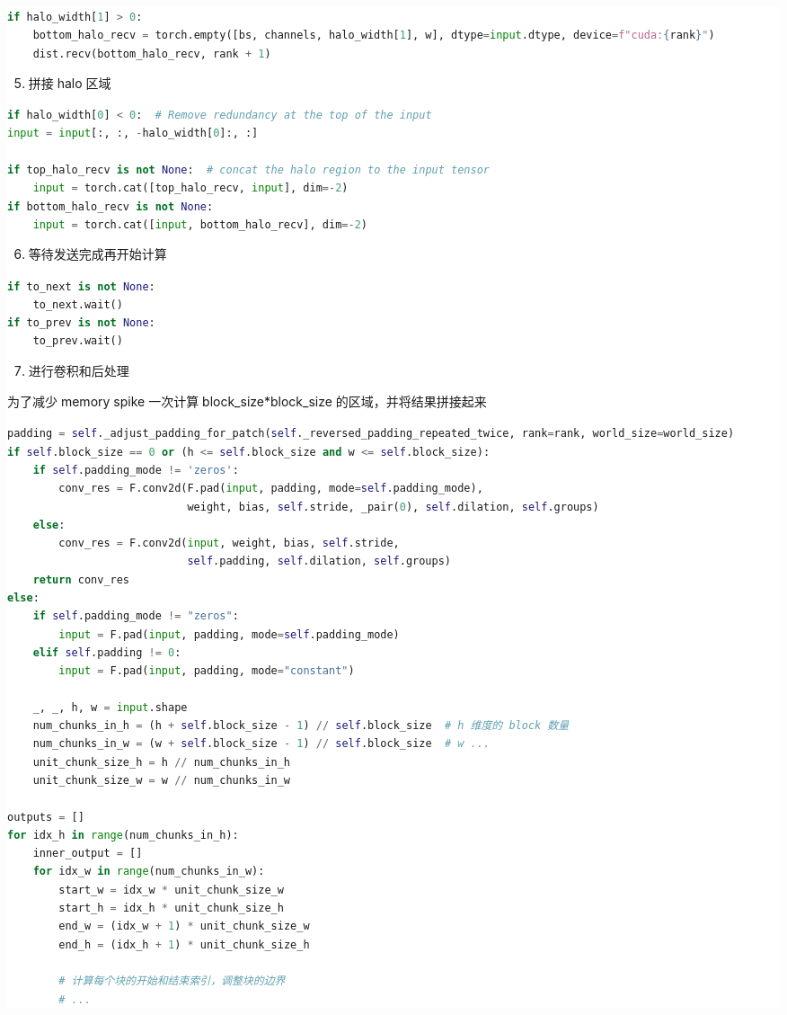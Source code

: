 ```python
if halo_width[1] > 0:
    bottom_halo_recv = torch.empty([bs, channels, halo_width[1], w], dtype=input.dtype, device=f"cuda:{rank}")
    dist.recv(bottom_halo_recv, rank + 1)

```

5. 拼接 halo 区域

```python
if halo_width[0] < 0:  # Remove redundancy at the top of the input
input = input[:, :, -halo_width[0]:, :]
 
if top_halo_recv is not None:  # concat the halo region to the input tensor 
    input = torch.cat([top_halo_recv, input], dim=-2)
if bottom_halo_recv is not None:
    input = torch.cat([input, bottom_halo_recv], dim=-2)
```

6. 等待发送完成再开始计算

```python
if to_next is not None:
    to_next.wait()
if to_prev is not None:
    to_prev.wait()
```

7. 进行卷积和后处理

为了减少 memory spike 一次计算 block_size*block_size 的区域，并将结果拼接起来

```python
padding = self._adjust_padding_for_patch(self._reversed_padding_repeated_twice, rank=rank, world_size=world_size)
if self.block_size == 0 or (h <= self.block_size and w <= self.block_size):
    if self.padding_mode != 'zeros':
        conv_res = F.conv2d(F.pad(input, padding, mode=self.padding_mode),
                            weight, bias, self.stride, _pair(0), self.dilation, self.groups)
    else:
        conv_res = F.conv2d(input, weight, bias, self.stride,
                            self.padding, self.dilation, self.groups)
    return conv_res
else:
    if self.padding_mode != "zeros":
        input = F.pad(input, padding, mode=self.padding_mode)
    elif self.padding != 0:
        input = F.pad(input, padding, mode="constant")

    _, _, h, w = input.shape
    num_chunks_in_h = (h + self.block_size - 1) // self.block_size  # h 维度的 block 数量
    num_chunks_in_w = (w + self.block_size - 1) // self.block_size  # w ...
    unit_chunk_size_h = h // num_chunks_in_h
    unit_chunk_size_w = w // num_chunks_in_w
  
outputs = []
for idx_h in range(num_chunks_in_h):
    inner_output = []
    for idx_w in range(num_chunks_in_w):
        start_w = idx_w * unit_chunk_size_w
        start_h = idx_h * unit_chunk_size_h
        end_w = (idx_w + 1) * unit_chunk_size_w
        end_h = (idx_h + 1) * unit_chunk_size_h

        # 计算每个块的开始和结束索引，调整块的边界
        # ...

```